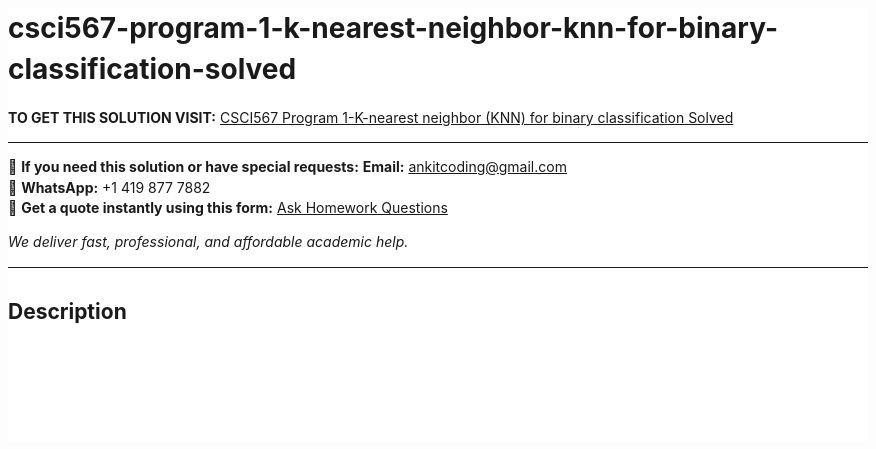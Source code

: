# csci567-program-1-k-nearest-neighbor-knn-for-binary-classification-solved
**TO GET THIS SOLUTION VISIT:** [CSCI567 Program 1-K-nearest neighbor (KNN) for binary classification Solved](https://www.ankitcodinghub.com/product/csci567-program-1-k-nearest-neighbor-knn-for-binary-classification-solved/)


---

📩 **If you need this solution or have special requests:** **Email:** ankitcoding@gmail.com  
📱 **WhatsApp:** +1 419 877 7882  
📄 **Get a quote instantly using this form:** [Ask Homework Questions](https://www.ankitcodinghub.com/services/ask-homework-questions/)

*We deliver fast, professional, and affordable academic help.*

---

<h2>Description</h2>



<div class="kk-star-ratings kksr-auto kksr-align-center kksr-valign-top" data-payload="{&quot;align&quot;:&quot;center&quot;,&quot;id&quot;:&quot;96565&quot;,&quot;slug&quot;:&quot;default&quot;,&quot;valign&quot;:&quot;top&quot;,&quot;ignore&quot;:&quot;&quot;,&quot;reference&quot;:&quot;auto&quot;,&quot;class&quot;:&quot;&quot;,&quot;count&quot;:&quot;0&quot;,&quot;legendonly&quot;:&quot;&quot;,&quot;readonly&quot;:&quot;&quot;,&quot;score&quot;:&quot;0&quot;,&quot;starsonly&quot;:&quot;&quot;,&quot;best&quot;:&quot;5&quot;,&quot;gap&quot;:&quot;4&quot;,&quot;greet&quot;:&quot;Rate this product&quot;,&quot;legend&quot;:&quot;0\/5 - (0 votes)&quot;,&quot;size&quot;:&quot;24&quot;,&quot;title&quot;:&quot;CSCI567 Program 1-K-nearest neighbor (KNN) for binary classification&nbsp;Solved&quot;,&quot;width&quot;:&quot;0&quot;,&quot;_legend&quot;:&quot;{score}\/{best} - ({count} {votes})&quot;,&quot;font_factor&quot;:&quot;1.25&quot;}">

<div class="kksr-stars">

<div class="kksr-stars-inactive">
            <div class="kksr-star" data-star="1" style="padding-right: 4px">


<div class="kksr-icon" style="width: 24px; height: 24px;"></div>
        </div>
            <div class="kksr-star" data-star="2" style="padding-right: 4px">


<div class="kksr-icon" style="width: 24px; height: 24px;"></div>
        </div>
            <div class="kksr-star" data-star="3" style="padding-right: 4px">


<div class="kksr-icon" style="width: 24px; height: 24px;"></div>
        </div>
            <div class="kksr-star" data-star="4" style="padding-right: 4px">


<div class="kksr-icon" style="width: 24px; height: 24px;"></div>
        </div>
            <div class="kksr-star" data-star="5" style="padding-right: 4px">
